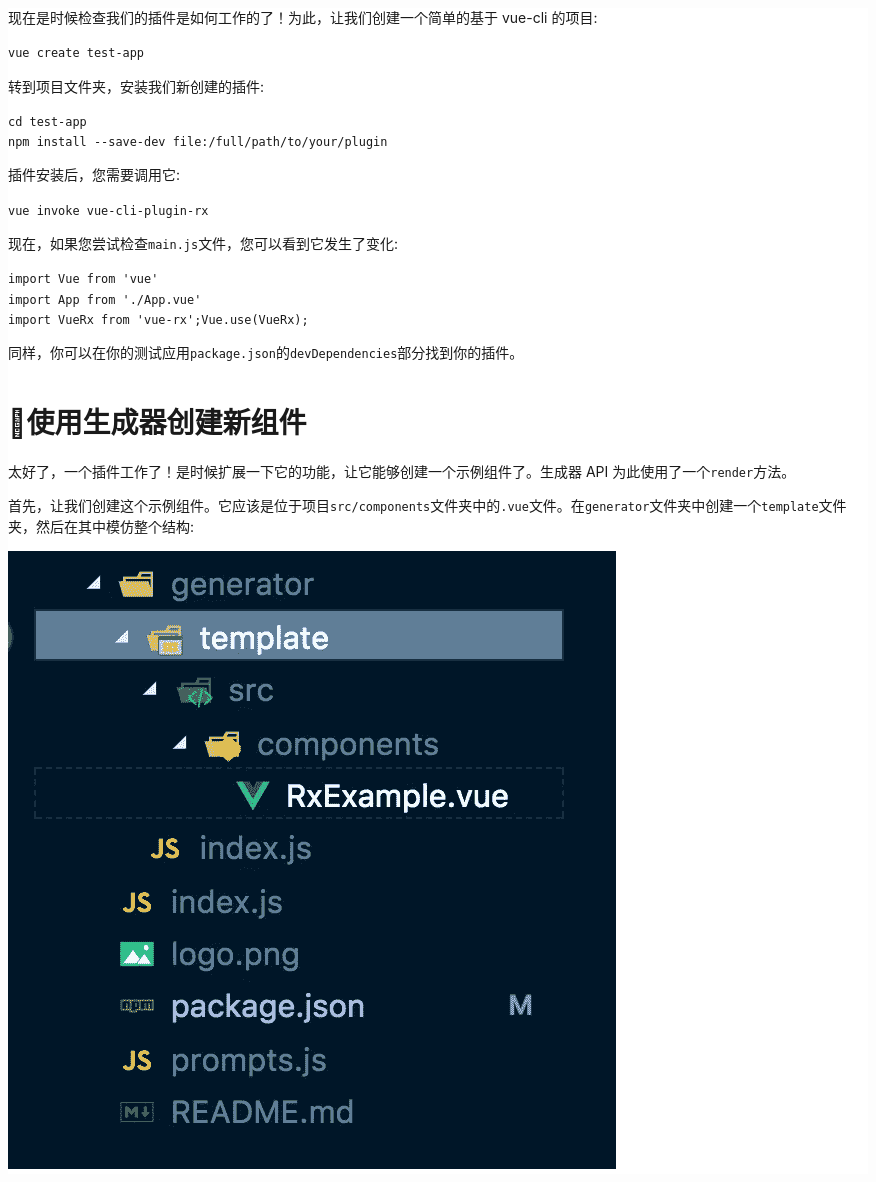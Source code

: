 现在是时候检查我们的插件是如何工作的了！为此，让我们创建一个简单的基于 vue-cli 的项目:

```
vue create test-app
```

转到项目文件夹，安装我们新创建的插件:

```
cd test-app
npm install --save-dev file:/full/path/to/your/plugin
```

插件安装后，您需要调用它:

```
vue invoke vue-cli-plugin-rx
```

现在，如果您尝试检查`main.js`文件，您可以看到它发生了变化:

```
import Vue from 'vue'
import App from './App.vue'
import VueRx from 'vue-rx';Vue.use(VueRx);
```

同样，你可以在你的测试应用`package.json`的`devDependencies`部分找到你的插件。

# 📂使用生成器创建新组件

太好了，一个插件工作了！是时候扩展一下它的功能，让它能够创建一个示例组件了。生成器 API 为此使用了一个`render`方法。

首先，让我们创建这个示例组件。它应该是位于项目`src/components`文件夹中的`.vue`文件。在`generator`文件夹中创建一个`template`文件夹，然后在其中模仿整个结构:

![](img/a6ba0206291bb92d5b6afbc3076d4cc7.png)
